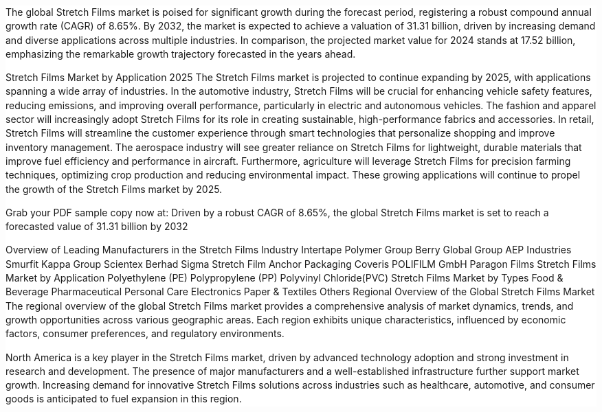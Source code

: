 The global Stretch Films market is poised for significant growth during the forecast period, registering a robust compound annual growth rate (CAGR) of 8.65%. By 2032, the market is expected to achieve a valuation of 31.31 billion, driven by increasing demand and diverse applications across multiple industries. In comparison, the projected market value for 2024 stands at 17.52 billion, emphasizing the remarkable growth trajectory forecasted in the years ahead. 

Stretch Films Market by Application 2025
The Stretch Films market is projected to continue expanding by 2025, with applications spanning a wide array of industries. In the automotive industry, Stretch Films will be crucial for enhancing vehicle safety features, reducing emissions, and improving overall performance, particularly in electric and autonomous vehicles. The fashion and apparel sector will increasingly adopt Stretch Films for its role in creating sustainable, high-performance fabrics and accessories. In retail, Stretch Films will streamline the customer experience through smart technologies that personalize shopping and improve inventory management. The aerospace industry will see greater reliance on Stretch Films for lightweight, durable materials that improve fuel efficiency and performance in aircraft. Furthermore, agriculture will leverage Stretch Films for precision farming techniques, optimizing crop production and reducing environmental impact. These growing applications will continue to propel the growth of the Stretch Films market by 2025.

Grab your PDF sample copy now at: Driven by a robust CAGR of 8.65%, the global Stretch Films market is set to reach a forecasted value of 31.31 billion by 2032

Overview of Leading Manufacturers in the Stretch Films Industry
Intertape Polymer Group
Berry Global Group
AEP Industries
Smurfit Kappa Group
Scientex Berhad
Sigma Stretch Film
Anchor Packaging
Coveris
POLIFILM GmbH
Paragon Films
Stretch Films Market by Application
Polyethylene (PE)
Polypropylene (PP)
Polyvinyl Chloride(PVC)
Stretch Films Market by Types
Food & Beverage
Pharmaceutical
Personal Care
Electronics
Paper & Textiles
Others
Regional Overview of the Global Stretch Films Market
The regional overview of the global Stretch Films market provides a comprehensive analysis of market dynamics, trends, and growth opportunities across various geographic areas. Each region exhibits unique characteristics, influenced by economic factors, consumer preferences, and regulatory environments.

North America is a key player in the Stretch Films market, driven by advanced technology adoption and strong investment in research and development. The presence of major manufacturers and a well-established infrastructure further support market growth. Increasing demand for innovative Stretch Films solutions across industries such as healthcare, automotive, and consumer goods is anticipated to fuel expansion in this region.
